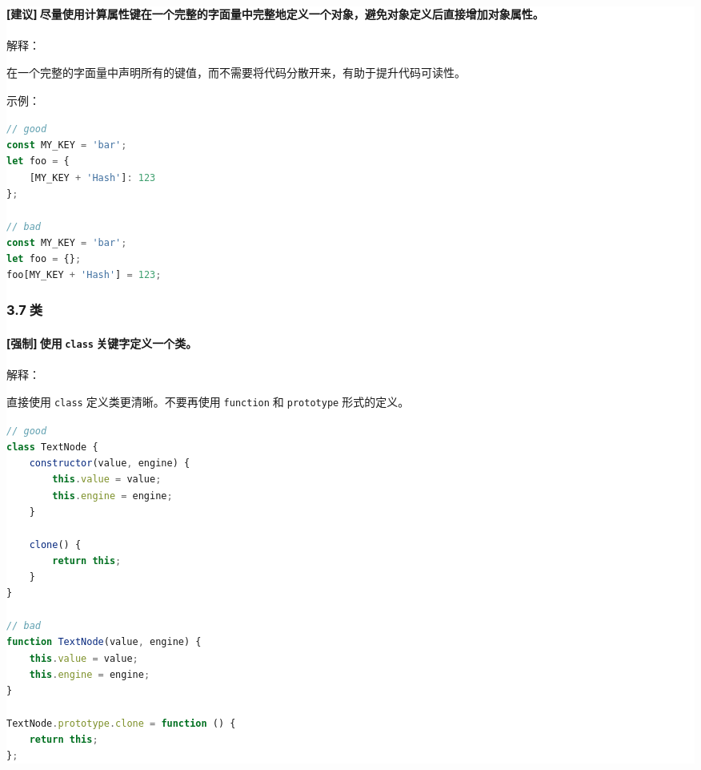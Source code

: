 
#### [建议] 尽量使用计算属性键在一个完整的字面量中完整地定义一个对象，避免对象定义后直接增加对象属性。

解释：

在一个完整的字面量中声明所有的键值，而不需要将代码分散开来，有助于提升代码可读性。

示例：

```javascript
// good
const MY_KEY = 'bar';
let foo = {
    [MY_KEY + 'Hash']: 123
};

// bad
const MY_KEY = 'bar';
let foo = {};
foo[MY_KEY + 'Hash'] = 123;
```





### 3.7 类



#### [强制] 使用 `class` 关键字定义一个类。

解释：

直接使用 `class` 定义类更清晰。不要再使用 `function` 和 `prototype` 形式的定义。

```javascript
// good
class TextNode {
    constructor(value, engine) {
        this.value = value;
        this.engine = engine;
    }

    clone() {
        return this;
    }
}

// bad
function TextNode(value, engine) {
    this.value = value;
    this.engine = engine;
}

TextNode.prototype.clone = function () {
    return this;
};
```
